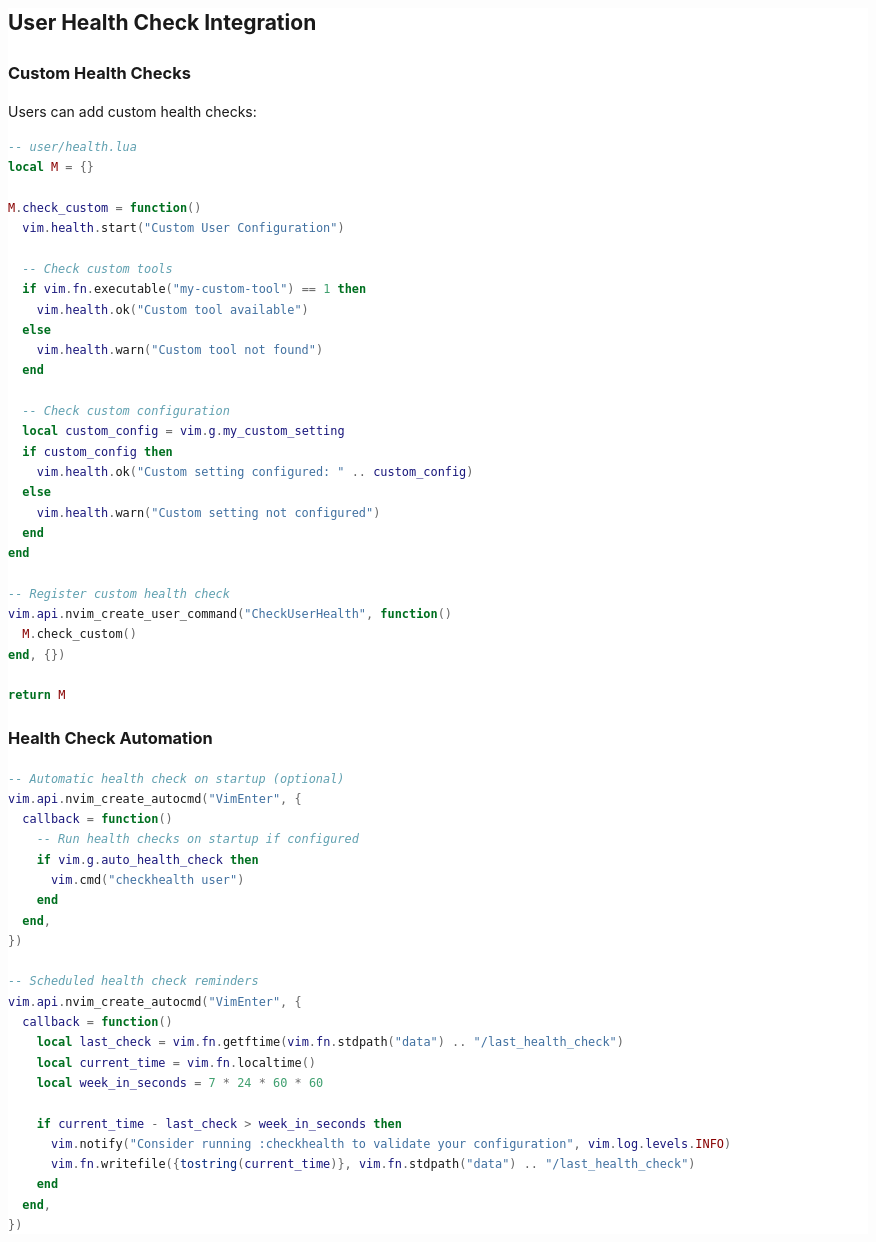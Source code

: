 ## User Health Check Integration

### Custom Health Checks

Users can add custom health checks:

```lua
-- user/health.lua
local M = {}

M.check_custom = function()
  vim.health.start("Custom User Configuration")
  
  -- Check custom tools
  if vim.fn.executable("my-custom-tool") == 1 then
    vim.health.ok("Custom tool available")
  else
    vim.health.warn("Custom tool not found")
  end
  
  -- Check custom configuration
  local custom_config = vim.g.my_custom_setting
  if custom_config then
    vim.health.ok("Custom setting configured: " .. custom_config)
  else
    vim.health.warn("Custom setting not configured")
  end
end

-- Register custom health check
vim.api.nvim_create_user_command("CheckUserHealth", function()
  M.check_custom()
end, {})

return M
```

### Health Check Automation

```lua
-- Automatic health check on startup (optional)
vim.api.nvim_create_autocmd("VimEnter", {
  callback = function()
    -- Run health checks on startup if configured
    if vim.g.auto_health_check then
      vim.cmd("checkhealth user")
    end
  end,
})

-- Scheduled health check reminders
vim.api.nvim_create_autocmd("VimEnter", {
  callback = function()
    local last_check = vim.fn.getftime(vim.fn.stdpath("data") .. "/last_health_check")
    local current_time = vim.fn.localtime()
    local week_in_seconds = 7 * 24 * 60 * 60
    
    if current_time - last_check > week_in_seconds then
      vim.notify("Consider running :checkhealth to validate your configuration", vim.log.levels.INFO)
      vim.fn.writefile({tostring(current_time)}, vim.fn.stdpath("data") .. "/last_health_check")
    end
  end,
})
```